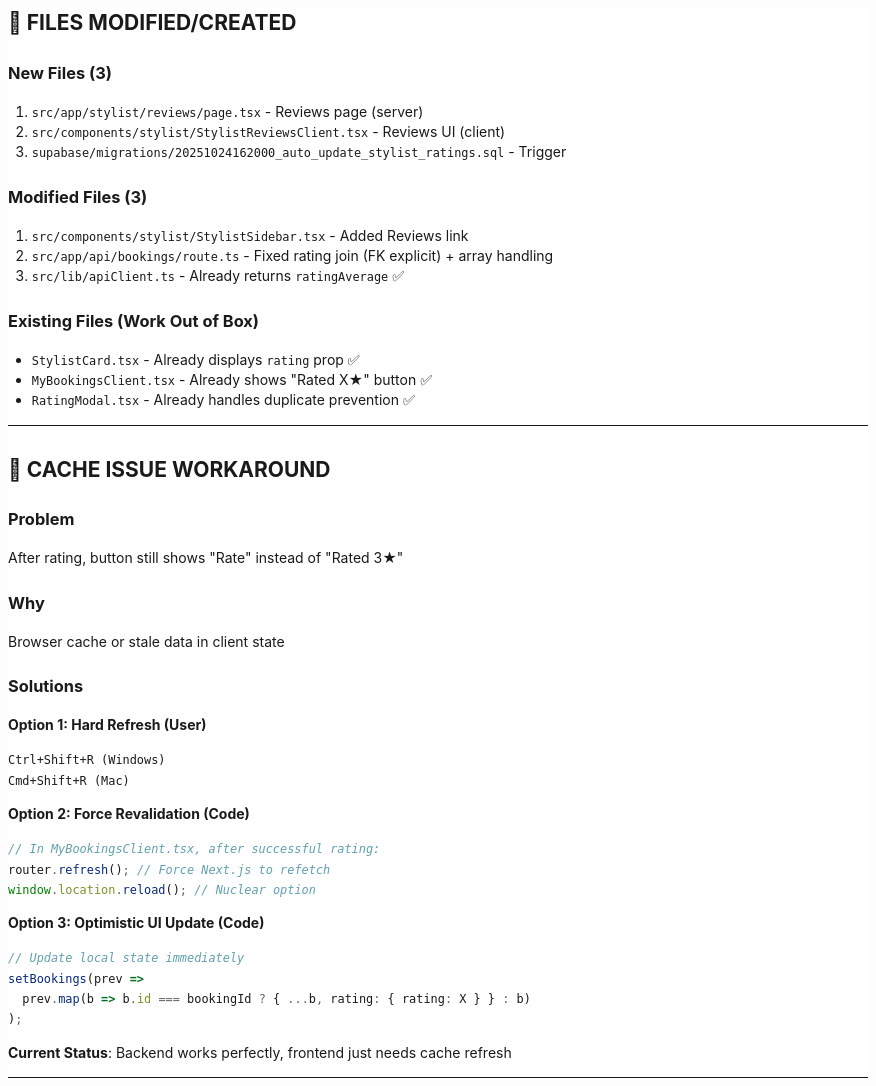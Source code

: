 ## 📁 **FILES MODIFIED/CREATED**

### **New Files (3)**
1. `src/app/stylist/reviews/page.tsx` - Reviews page (server)
2. `src/components/stylist/StylistReviewsClient.tsx` - Reviews UI (client)
3. `supabase/migrations/20251024162000_auto_update_stylist_ratings.sql` - Trigger

### **Modified Files (3)**
1. `src/components/stylist/StylistSidebar.tsx` - Added Reviews link
2. `src/app/api/bookings/route.ts` - Fixed rating join (FK explicit) + array handling
3. `src/lib/apiClient.ts` - Already returns `ratingAverage` ✅

### **Existing Files (Work Out of Box)**
- `StylistCard.tsx` - Already displays `rating` prop ✅
- `MyBookingsClient.tsx` - Already shows "Rated X★" button ✅
- `RatingModal.tsx` - Already handles duplicate prevention ✅

---

## 🔧 **CACHE ISSUE WORKAROUND**

### **Problem**
After rating, button still shows "Rate" instead of "Rated 3★"

### **Why**
Browser cache or stale data in client state

### **Solutions**

**Option 1: Hard Refresh (User)**
```
Ctrl+Shift+R (Windows)
Cmd+Shift+R (Mac)
```

**Option 2: Force Revalidation (Code)**
```typescript
// In MyBookingsClient.tsx, after successful rating:
router.refresh(); // Force Next.js to refetch
window.location.reload(); // Nuclear option
```

**Option 3: Optimistic UI Update (Code)**
```typescript
// Update local state immediately
setBookings(prev => 
  prev.map(b => b.id === bookingId ? { ...b, rating: { rating: X } } : b)
);
```

**Current Status**: Backend works perfectly, frontend just needs cache refresh

---